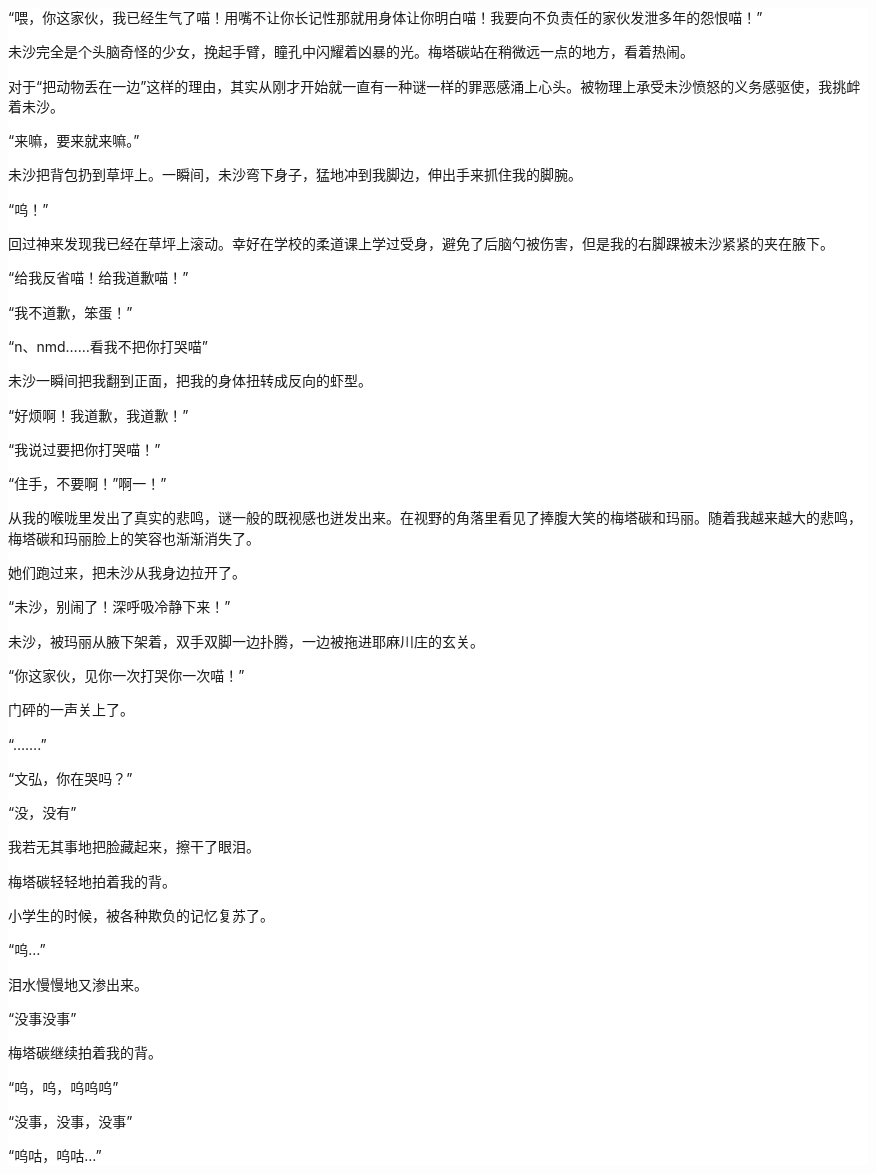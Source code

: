 “喂，你这家伙，我已经生气了喵！用嘴不让你长记性那就用身体让你明白喵！我要向不负责任的家伙发泄多年的怨恨喵！”

未沙完全是个头脑奇怪的少女，挽起手臂，瞳孔中闪耀着凶暴的光。梅塔碳站在稍微远一点的地方，看着热闹。

对于“把动物丢在一边”这样的理由，其实从刚才开始就一直有一种谜一样的罪恶感涌上心头。被物理上承受未沙愤怒的义务感驱使，我挑衅着未沙。

“来嘛，要来就来嘛。”

未沙把背包扔到草坪上。一瞬间，未沙弯下身子，猛地冲到我脚边，伸出手来抓住我的脚腕。

“呜！”

回过神来发现我已经在草坪上滚动。幸好在学校的柔道课上学过受身，避免了后脑勺被伤害，但是我的右脚踝被未沙紧紧的夹在腋下。

“给我反省喵！给我道歉喵！”

“我不道歉，笨蛋！”

“n、nmd……看我不把你打哭喵”

未沙一瞬间把我翻到正面，把我的身体扭转成反向的虾型。

“好烦啊！我道歉，我道歉！”

“我说过要把你打哭喵！”

“住手，不要啊！”啊一！”

从我的喉咙里发出了真实的悲鸣，谜一般的既视感也迸发出来。在视野的角落里看见了捧腹大笑的梅塔碳和玛丽。随着我越来越大的悲鸣，梅塔碳和玛丽脸上的笑容也渐渐消失了。

她们跑过来，把未沙从我身边拉开了。

“未沙，别闹了！深呼吸冷静下来！”

未沙，被玛丽从腋下架着，双手双脚一边扑腾，一边被拖进耶麻川庄的玄关。

“你这家伙，见你一次打哭你一次喵！”

门砰的一声关上了。

“…….”

“文弘，你在哭吗？”

“没，没有”

我若无其事地把脸藏起来，擦干了眼泪。

梅塔碳轻轻地拍着我的背。

小学生的时候，被各种欺负的记忆复苏了。

“呜…”

泪水慢慢地又渗出来。

“没事没事”

梅塔碳继续拍着我的背。

“呜，呜，呜呜呜”

“没事，没事，没事”

“呜咕，呜咕…”
